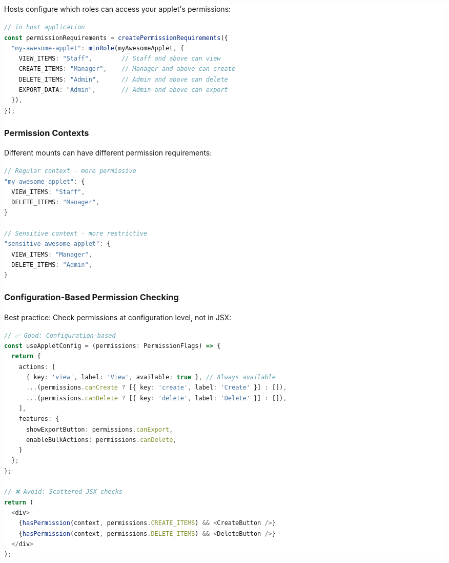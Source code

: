 Hosts configure which roles can access your applet's permissions:

```typescript
// In host application
const permissionRequirements = createPermissionRequirements({
  "my-awesome-applet": minRole(myAwesomeApplet, {
    VIEW_ITEMS: "Staff",        // Staff and above can view
    CREATE_ITEMS: "Manager",    // Manager and above can create
    DELETE_ITEMS: "Admin",      // Admin and above can delete
    EXPORT_DATA: "Admin",       // Admin and above can export
  }),
});
```

### Permission Contexts

Different mounts can have different permission requirements:

```typescript
// Regular context - more permissive
"my-awesome-applet": {
  VIEW_ITEMS: "Staff",
  DELETE_ITEMS: "Manager",
}

// Sensitive context - more restrictive
"sensitive-awesome-applet": {
  VIEW_ITEMS: "Manager",
  DELETE_ITEMS: "Admin",
}
```

### Configuration-Based Permission Checking

Best practice: Check permissions at configuration level, not in JSX:

```typescript
// ✅ Good: Configuration-based
const useAppletConfig = (permissions: PermissionFlags) => {
  return {
    actions: [
      { key: 'view', label: 'View', available: true }, // Always available
      ...(permissions.canCreate ? [{ key: 'create', label: 'Create' }] : []),
      ...(permissions.canDelete ? [{ key: 'delete', label: 'Delete' }] : []),
    ],
    features: {
      showExportButton: permissions.canExport,
      enableBulkActions: permissions.canDelete,
    }
  };
};

// ❌ Avoid: Scattered JSX checks
return (
  <div>
    {hasPermission(context, permissions.CREATE_ITEMS) && <CreateButton />}
    {hasPermission(context, permissions.DELETE_ITEMS) && <DeleteButton />}
  </div>
);
```
